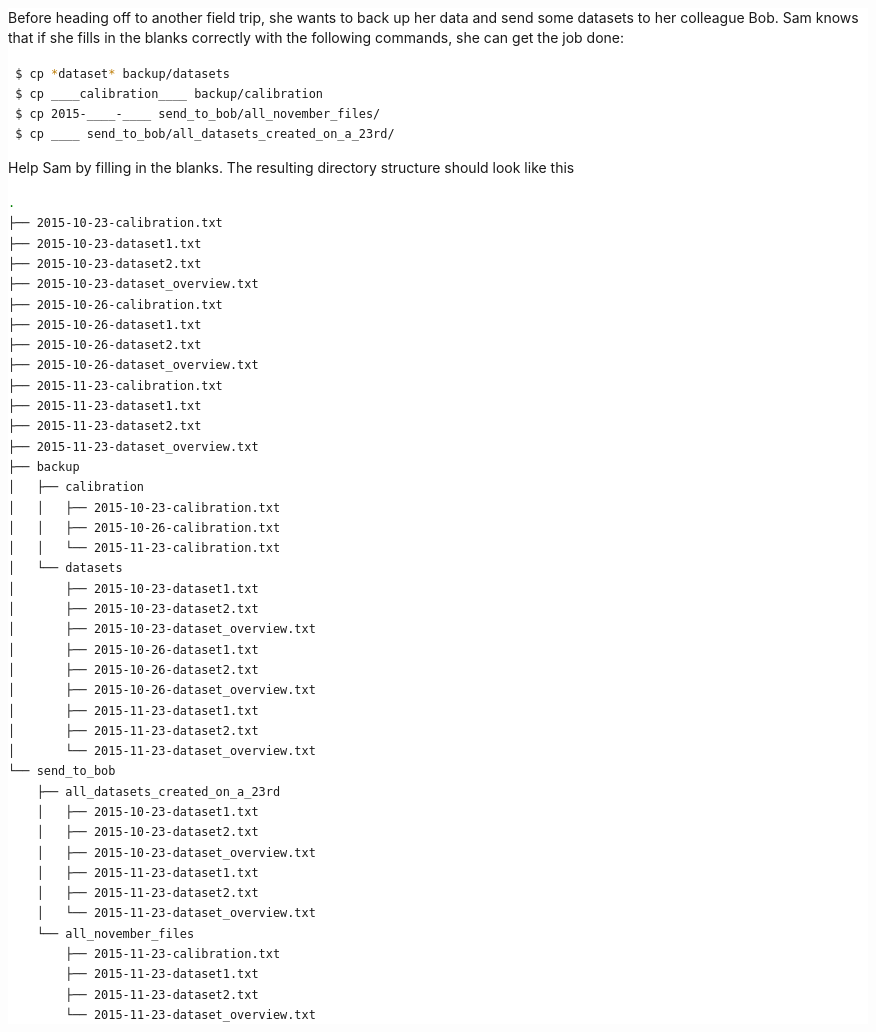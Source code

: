 Before heading off to another field trip, she wants to back up her data and
 send some datasets to her colleague Bob. Sam knows that if she fills in the blanks correctly with the following commands, she can get the job done:

```bash
 $ cp *dataset* backup/datasets
 $ cp ____calibration____ backup/calibration
 $ cp 2015-____-____ send_to_bob/all_november_files/
 $ cp ____ send_to_bob/all_datasets_created_on_a_23rd/
```

Help Sam by filling in the blanks. The resulting directory structure should look like this

 ```bash
 .
 ├── 2015-10-23-calibration.txt
 ├── 2015-10-23-dataset1.txt
 ├── 2015-10-23-dataset2.txt
 ├── 2015-10-23-dataset_overview.txt
 ├── 2015-10-26-calibration.txt
 ├── 2015-10-26-dataset1.txt
 ├── 2015-10-26-dataset2.txt
 ├── 2015-10-26-dataset_overview.txt
 ├── 2015-11-23-calibration.txt
 ├── 2015-11-23-dataset1.txt
 ├── 2015-11-23-dataset2.txt
 ├── 2015-11-23-dataset_overview.txt
 ├── backup
 │   ├── calibration
 │   │   ├── 2015-10-23-calibration.txt
 │   │   ├── 2015-10-26-calibration.txt
 │   │   └── 2015-11-23-calibration.txt
 │   └── datasets
 │       ├── 2015-10-23-dataset1.txt
 │       ├── 2015-10-23-dataset2.txt
 │       ├── 2015-10-23-dataset_overview.txt
 │       ├── 2015-10-26-dataset1.txt
 │       ├── 2015-10-26-dataset2.txt
 │       ├── 2015-10-26-dataset_overview.txt
 │       ├── 2015-11-23-dataset1.txt
 │       ├── 2015-11-23-dataset2.txt
 │       └── 2015-11-23-dataset_overview.txt
 └── send_to_bob
     ├── all_datasets_created_on_a_23rd
     │   ├── 2015-10-23-dataset1.txt
     │   ├── 2015-10-23-dataset2.txt
     │   ├── 2015-10-23-dataset_overview.txt
     │   ├── 2015-11-23-dataset1.txt
     │   ├── 2015-11-23-dataset2.txt
     │   └── 2015-11-23-dataset_overview.txt
     └── all_november_files
         ├── 2015-11-23-calibration.txt
         ├── 2015-11-23-dataset1.txt
         ├── 2015-11-23-dataset2.txt
         └── 2015-11-23-dataset_overview.txt
 ```
